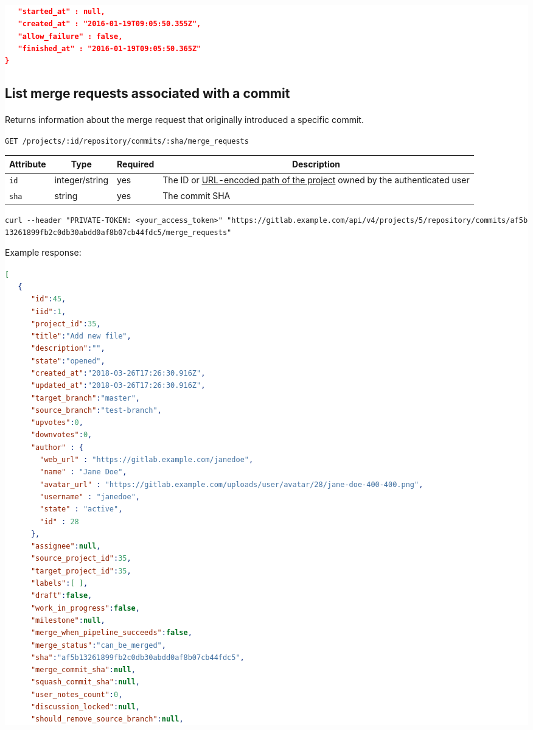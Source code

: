 ```json
   "started_at" : null,
   "created_at" : "2016-01-19T09:05:50.355Z",
   "allow_failure" : false,
   "finished_at" : "2016-01-19T09:05:50.365Z"
}
```

## List merge requests associated with a commit

Returns information about the merge request that originally introduced a specific commit.

```plaintext
GET /projects/:id/repository/commits/:sha/merge_requests
```

| Attribute | Type | Required | Description |
| --------- | ---- | -------- | ----------- |
| `id`      | integer/string | yes | The ID or [URL-encoded path of the project](rest/index.md#namespaced-path-encoding) owned by the authenticated user
| `sha`     | string  | yes   | The commit SHA

```shell
curl --header "PRIVATE-TOKEN: <your_access_token>" "https://gitlab.example.com/api/v4/projects/5/repository/commits/af5b13261899fb2c0db30abdd0af8b07cb44fdc5/merge_requests"
```

Example response:

```json
[
   {
      "id":45,
      "iid":1,
      "project_id":35,
      "title":"Add new file",
      "description":"",
      "state":"opened",
      "created_at":"2018-03-26T17:26:30.916Z",
      "updated_at":"2018-03-26T17:26:30.916Z",
      "target_branch":"master",
      "source_branch":"test-branch",
      "upvotes":0,
      "downvotes":0,
      "author" : {
        "web_url" : "https://gitlab.example.com/janedoe",
        "name" : "Jane Doe",
        "avatar_url" : "https://gitlab.example.com/uploads/user/avatar/28/jane-doe-400-400.png",
        "username" : "janedoe",
        "state" : "active",
        "id" : 28
      },
      "assignee":null,
      "source_project_id":35,
      "target_project_id":35,
      "labels":[ ],
      "draft":false,
      "work_in_progress":false,
      "milestone":null,
      "merge_when_pipeline_succeeds":false,
      "merge_status":"can_be_merged",
      "sha":"af5b13261899fb2c0db30abdd0af8b07cb44fdc5",
      "merge_commit_sha":null,
      "squash_commit_sha":null,
      "user_notes_count":0,
      "discussion_locked":null,
      "should_remove_source_branch":null,
```
